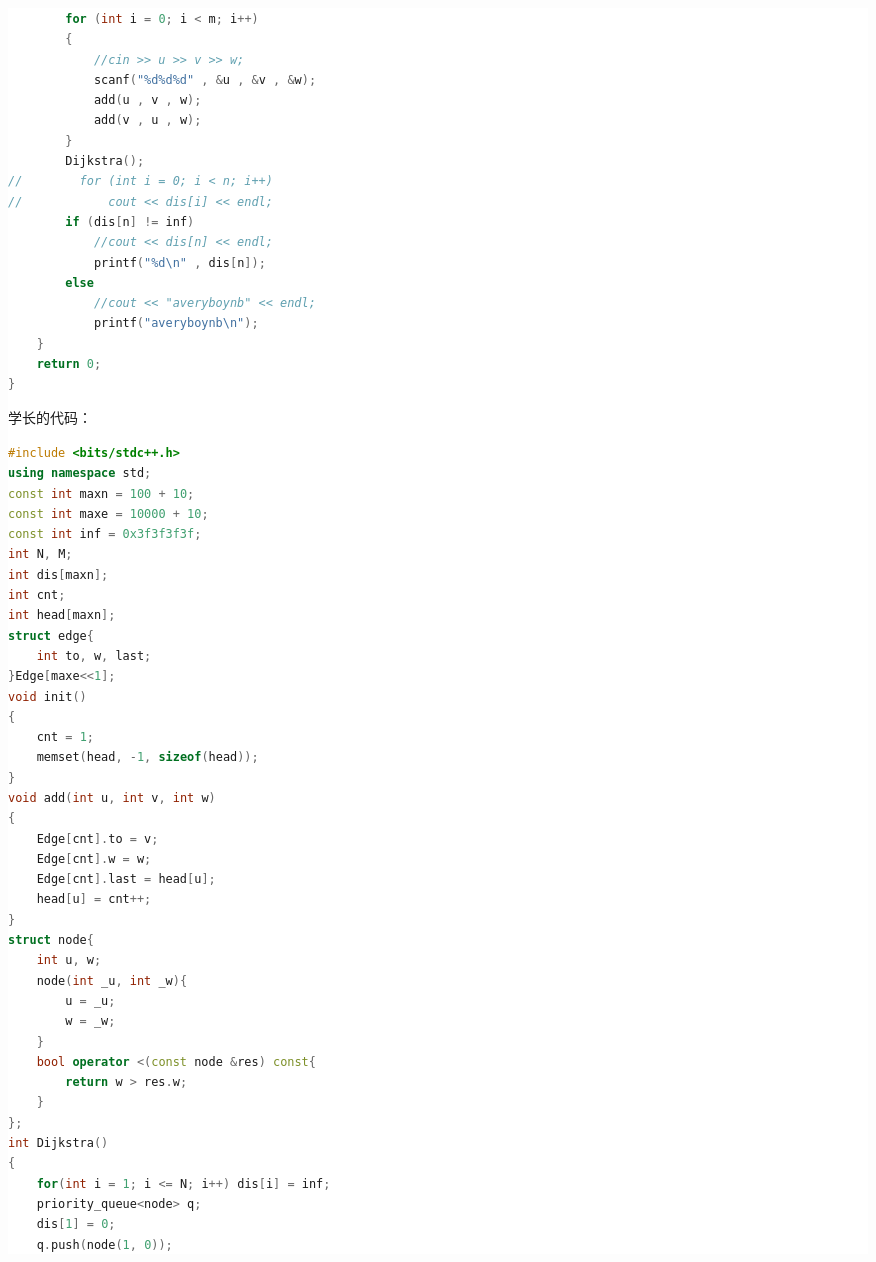```cpp
        for (int i = 0; i < m; i++)
        {
            //cin >> u >> v >> w;
            scanf("%d%d%d" , &u , &v , &w);
            add(u , v , w);
            add(v , u , w);
        }
        Dijkstra();
//        for (int i = 0; i < n; i++)
//            cout << dis[i] << endl;
        if (dis[n] != inf)
            //cout << dis[n] << endl;
            printf("%d\n" , dis[n]);
        else
            //cout << "averyboynb" << endl;
            printf("averyboynb\n");
    }
    return 0;
}

```
学长的代码：

```cpp
#include <bits/stdc++.h>
using namespace std;
const int maxn = 100 + 10;
const int maxe = 10000 + 10;
const int inf = 0x3f3f3f3f;
int N, M;
int dis[maxn];
int cnt;
int head[maxn];
struct edge{
    int to, w, last;
}Edge[maxe<<1];
void init()
{
    cnt = 1;
    memset(head, -1, sizeof(head));
}
void add(int u, int v, int w)
{
    Edge[cnt].to = v;
    Edge[cnt].w = w;
    Edge[cnt].last = head[u];
    head[u] = cnt++;
}
struct node{
    int u, w;
    node(int _u, int _w){
        u = _u;
        w = _w;
    }
    bool operator <(const node &res) const{
        return w > res.w;
    }
};
int Dijkstra()
{
    for(int i = 1; i <= N; i++) dis[i] = inf;
    priority_queue<node> q;
    dis[1] = 0;
    q.push(node(1, 0));
```